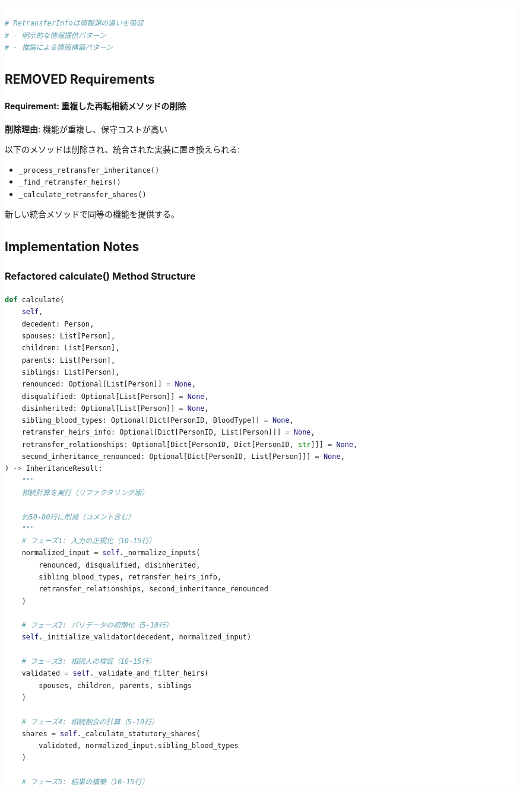 ```python

# RetransferInfoは情報源の違いを吸収
# - 明示的な情報提供パターン
# - 推論による情報構築パターン
```

## REMOVED Requirements

#### Requirement: 重複した再転相続メソッドの削除
**削除理由**: 機能が重複し、保守コストが高い

以下のメソッドは削除され、統合された実装に置き換えられる:
- `_process_retransfer_inheritance()`
- `_find_retransfer_heirs()`
- `_calculate_retransfer_shares()`

新しい統合メソッドで同等の機能を提供する。

## Implementation Notes

### Refactored calculate() Method Structure
```python
def calculate(
    self,
    decedent: Person,
    spouses: List[Person],
    children: List[Person],
    parents: List[Person],
    siblings: List[Person],
    renounced: Optional[List[Person]] = None,
    disqualified: Optional[List[Person]] = None,
    disinherited: Optional[List[Person]] = None,
    sibling_blood_types: Optional[Dict[PersonID, BloodType]] = None,
    retransfer_heirs_info: Optional[Dict[PersonID, List[Person]]] = None,
    retransfer_relationships: Optional[Dict[PersonID, Dict[PersonID, str]]] = None,
    second_inheritance_renounced: Optional[Dict[PersonID, List[Person]]] = None,
) -> InheritanceResult:
    """
    相続計算を実行（リファクタリング版）

    約50-80行に削減（コメント含む）
    """
    # フェーズ1: 入力の正規化（10-15行）
    normalized_input = self._normalize_inputs(
        renounced, disqualified, disinherited,
        sibling_blood_types, retransfer_heirs_info,
        retransfer_relationships, second_inheritance_renounced
    )

    # フェーズ2: バリデータの初期化（5-10行）
    self._initialize_validator(decedent, normalized_input)

    # フェーズ3: 相続人の検証（10-15行）
    validated = self._validate_and_filter_heirs(
        spouses, children, parents, siblings
    )

    # フェーズ4: 相続割合の計算（5-10行）
    shares = self._calculate_statutory_shares(
        validated, normalized_input.sibling_blood_types
    )

    # フェーズ5: 結果の構築（10-15行）
```